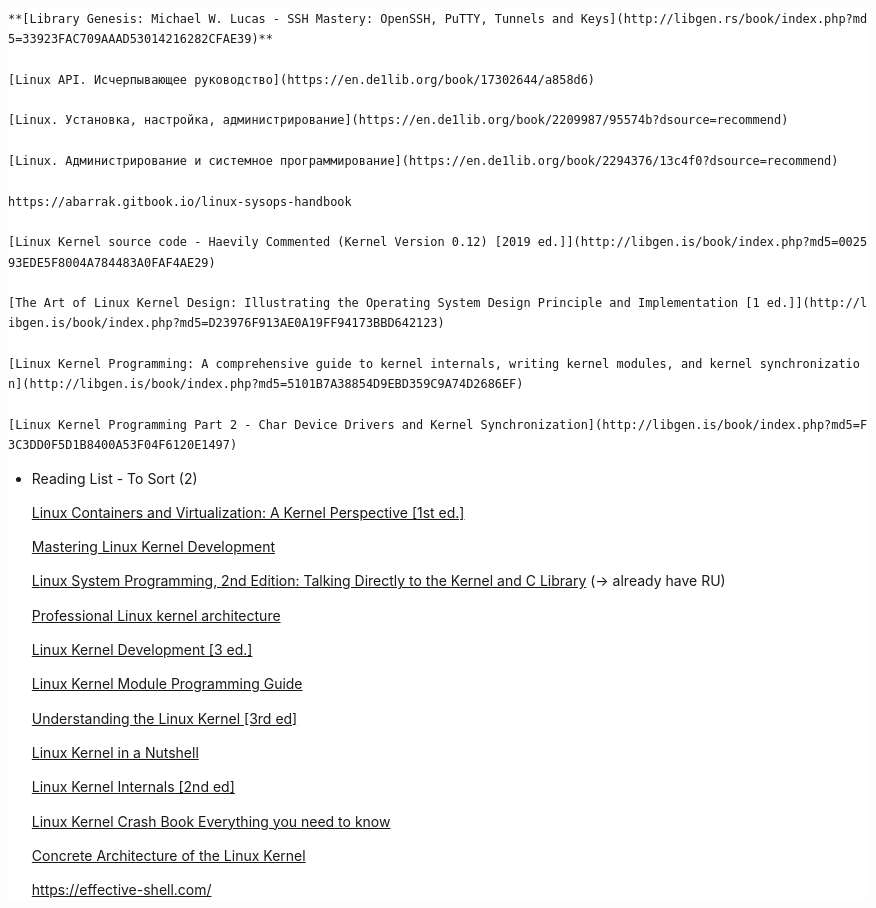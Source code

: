     **[Library Genesis: Michael W. Lucas - SSH Mastery: OpenSSH, PuTTY, Tunnels and Keys](http://libgen.rs/book/index.php?md5=33923FAC709AAAD53014216282CFAE39)**
    
    [Linux API. Исчерпывающее руководство](https://en.de1lib.org/book/17302644/a858d6)
    
    [Linux. Установка, настройка, администрирование](https://en.de1lib.org/book/2209987/95574b?dsource=recommend)
    
    [Linux. Администрирование и системное программирование](https://en.de1lib.org/book/2294376/13c4f0?dsource=recommend)
    
    https://abarrak.gitbook.io/linux-sysops-handbook
    
    [Linux Kernel source code - Haevily Commented (Kernel Version 0.12) [2019 ed.]](http://libgen.is/book/index.php?md5=002593EDE5F8004A784483A0FAF4AE29)
    
    [The Art of Linux Kernel Design: Illustrating the Operating System Design Principle and Implementation [1 ed.]](http://libgen.is/book/index.php?md5=D23976F913AE0A19FF94173BBD642123)
    
    [Linux Kernel Programming: A comprehensive guide to kernel internals, writing kernel modules, and kernel synchronization](http://libgen.is/book/index.php?md5=5101B7A38854D9EBD359C9A74D2686EF)
    
    [Linux Kernel Programming Part 2 - Char Device Drivers and Kernel Synchronization](http://libgen.is/book/index.php?md5=F3C3DD0F5D1B8400A53F04F6120E1497)
    
- Reading List - To Sort  (2)
    
    [Linux Containers and Virtualization: A Kernel Perspective [1st ed.]](http://libgen.is/book/index.php?md5=BBF42E5ADAD8227D806FA121AB844150)
    
    [Mastering Linux Kernel Development](http://libgen.is/book/index.php?md5=1F740CBF8890CC1E1930D4F2559B3CD0)
    
    [Linux System Programming, 2nd Edition: Talking Directly to the Kernel and C Library](http://libgen.is/book/index.php?md5=8A37746E8E8823F7F01E821BD8BAEAA2) (→ already have RU)
    
    [Professional Linux kernel architecture](http://libgen.is/book/index.php?md5=43D6ABBD76FE1BD19BDE10E904CD0C79)
    
    [Linux Kernel Development [3 ed.]](http://libgen.is/book/index.php?md5=7C8AD75EE09CC182A500D57475BF06C3)
    
    [Linux Kernel Module Programming Guide](http://libgen.is/book/index.php?md5=9A2C5BD678C916E20F5F4F4A1BA5FD98)
    
    [Understanding the Linux Kernel [3rd ed]](http://libgen.is/book/index.php?md5=043116DD8F5FC7F4E004F7EE986031C0)
    
    [Linux Kernel in a Nutshell](http://libgen.is/book/index.php?md5=EDF990626779BEBAA268479F4CB5E9AB)
    
    [Linux Kernel Internals [2nd ed]](http://libgen.is/book/index.php?md5=0D7BDF514D114345E94C6E1A20F15B06)
    
    [Linux Kernel Crash Book Everything you need to know](http://libgen.is/book/index.php?md5=4235C4ACAAE3F9CEA960CA6FB25D0138)
    
    [Concrete Architecture of the Linux Kernel](http://libgen.is/book/index.php?md5=4E15C97E21A8F49742CF467593AC4C6A)
    
    https://effective-shell.com/
    
